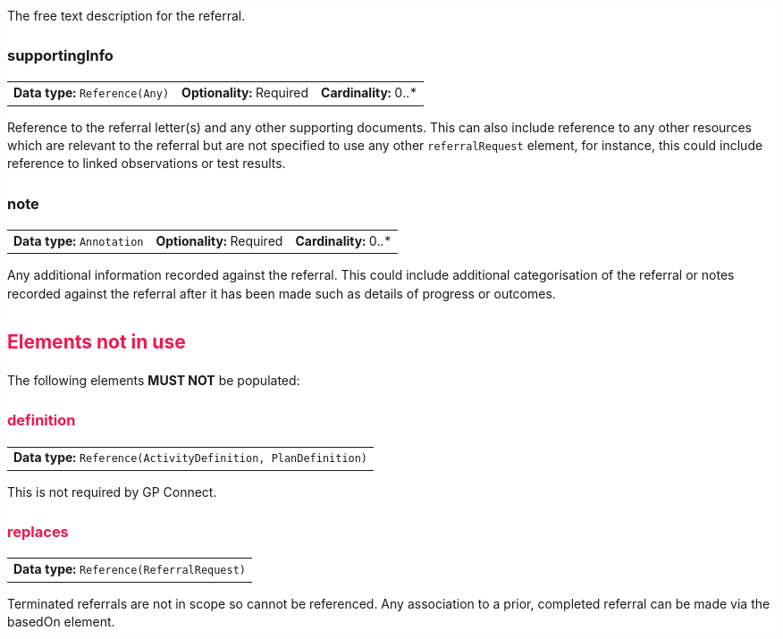 The free text description for the referral.

### supportingInfo

<table class='resource-attributes'>
  <tr>
    <td><b>Data type:</b> <code>Reference(Any)</code></td>
    <td><b>Optionality:</b> Required</td>
    <td><b>Cardinality:</b> 0..*</td>
  </tr>
</table>

Reference to the referral letter(s) and any other supporting documents. 
This can also include reference to any other resources which are relevant to the referral but are not specified to use any other <code>referralRequest</code> element, for instance, this could include reference to linked observations or test results.

### note

<table class='resource-attributes'>
  <tr>
    <td><b>Data type:</b> <code>Annotation</code></td>
    <td><b>Optionality:</b> Required</td>
    <td><b>Cardinality:</b> 0..*</td>
  </tr>
</table>

Any additional information recorded against the referral.
This could include additional categorisation of the referral or notes recorded against the referral after it has been made such as details of progress or outcomes.


<h2 style="color:#ED1951;"> Elements <b>not in use</b> </h2>

The following elements **MUST NOT** be populated:

<h3 style="color:#ED1951;"> definition </h3>

<table class='resource-attributes'>
  <tr>
    <td><b>Data type:</b> <code>Reference(ActivityDefinition, PlanDefinition)</code></td>
  </tr>
</table>

This is not required by GP Connect.

<h3 style="color:#ED1951;"> replaces </h3>

<table class='resource-attributes'>
  <tr>
    <td><b>Data type:</b> <code>Reference(ReferralRequest)</code></td>
  </tr>
</table>

Terminated referrals are not in scope so cannot be referenced.
Any association to a prior, completed referral can be made via the basedOn element.
